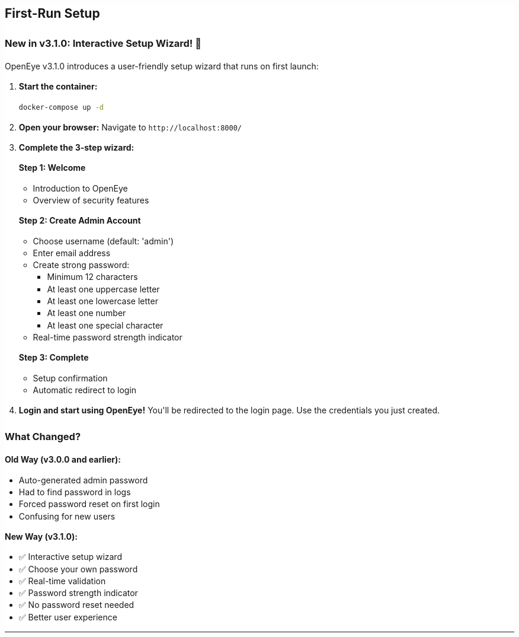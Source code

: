 
## First-Run Setup

### New in v3.1.0: Interactive Setup Wizard! 🎉

OpenEye v3.1.0 introduces a user-friendly setup wizard that runs on first launch:

1. **Start the container:**
   ```bash
   docker-compose up -d
   ```

2. **Open your browser:**
   Navigate to `http://localhost:8000/`

3. **Complete the 3-step wizard:**
   
   **Step 1: Welcome**
   - Introduction to OpenEye
   - Overview of security features
   
   **Step 2: Create Admin Account**
   - Choose username (default: 'admin')
   - Enter email address
   - Create strong password:
     * Minimum 12 characters
     * At least one uppercase letter
     * At least one lowercase letter
     * At least one number
     * At least one special character
   - Real-time password strength indicator
   
   **Step 3: Complete**
   - Setup confirmation
   - Automatic redirect to login

4. **Login and start using OpenEye!**
   You'll be redirected to the login page. Use the credentials you just created.

### What Changed?

**Old Way (v3.0.0 and earlier):**
- Auto-generated admin password
- Had to find password in logs
- Forced password reset on first login
- Confusing for new users

**New Way (v3.1.0):**
- ✅ Interactive setup wizard
- ✅ Choose your own password
- ✅ Real-time validation
- ✅ Password strength indicator
- ✅ No password reset needed
- ✅ Better user experience

---